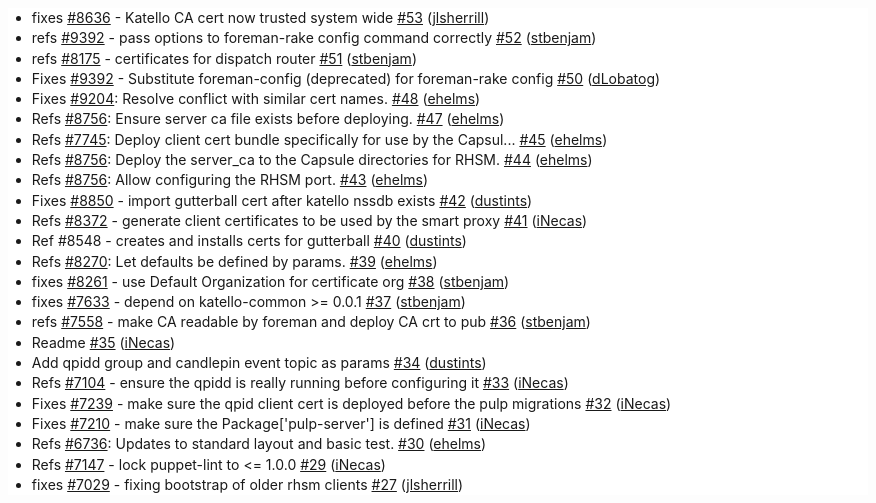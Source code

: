 - fixes [\#8636](https://projects.theforeman.org/issues/8636) - Katello CA cert now trusted system wide [\#53](https://github.com/theforeman/puppet-certs/pull/53) ([jlsherrill](https://github.com/jlsherrill))
- refs [\#9392](https://projects.theforeman.org/issues/9392) - pass options to foreman-rake config command correctly  [\#52](https://github.com/theforeman/puppet-certs/pull/52) ([stbenjam](https://github.com/stbenjam))
- refs [\#8175](https://projects.theforeman.org/issues/8175) - certificates for dispatch router [\#51](https://github.com/theforeman/puppet-certs/pull/51) ([stbenjam](https://github.com/stbenjam))
- Fixes [\#9392](https://projects.theforeman.org/issues/9392) - Substitute foreman-config \(deprecated\) for foreman-rake config [\#50](https://github.com/theforeman/puppet-certs/pull/50) ([dLobatog](https://github.com/dLobatog))
- Fixes [\#9204](https://projects.theforeman.org/issues/9204): Resolve conflict with similar cert names. [\#48](https://github.com/theforeman/puppet-certs/pull/48) ([ehelms](https://github.com/ehelms))
- Refs [\#8756](https://projects.theforeman.org/issues/8756): Ensure server ca file exists before deploying. [\#47](https://github.com/theforeman/puppet-certs/pull/47) ([ehelms](https://github.com/ehelms))
- Refs [\#7745](https://projects.theforeman.org/issues/7745): Deploy client cert bundle specifically for use by the Capsul... [\#45](https://github.com/theforeman/puppet-certs/pull/45) ([ehelms](https://github.com/ehelms))
- Refs [\#8756](https://projects.theforeman.org/issues/8756): Deploy the server\_ca to the Capsule directories for RHSM. [\#44](https://github.com/theforeman/puppet-certs/pull/44) ([ehelms](https://github.com/ehelms))
- Refs [\#8756](https://projects.theforeman.org/issues/8756): Allow configuring the RHSM port. [\#43](https://github.com/theforeman/puppet-certs/pull/43) ([ehelms](https://github.com/ehelms))
- Fixes [\#8850](https://projects.theforeman.org/issues/8850) - import gutterball cert after katello nssdb exists [\#42](https://github.com/theforeman/puppet-certs/pull/42) ([dustints](https://github.com/dustints))
- Refs [\#8372](https://projects.theforeman.org/issues/8372) - generate client certificates to be used by the smart proxy [\#41](https://github.com/theforeman/puppet-certs/pull/41) ([iNecas](https://github.com/iNecas))
- Ref \#8548 - creates and installs certs for gutterball [\#40](https://github.com/theforeman/puppet-certs/pull/40) ([dustints](https://github.com/dustints))
- Refs [\#8270](https://projects.theforeman.org/issues/8270): Let defaults be defined by params. [\#39](https://github.com/theforeman/puppet-certs/pull/39) ([ehelms](https://github.com/ehelms))
- fixes [\#8261](https://projects.theforeman.org/issues/8261) - use Default Organization for certificate org [\#38](https://github.com/theforeman/puppet-certs/pull/38) ([stbenjam](https://github.com/stbenjam))
- fixes [\#7633](https://projects.theforeman.org/issues/7633) - depend on katello-common \>= 0.0.1 [\#37](https://github.com/theforeman/puppet-certs/pull/37) ([stbenjam](https://github.com/stbenjam))
- refs [\#7558](https://projects.theforeman.org/issues/7558) - make CA readable by foreman and deploy CA crt to pub  [\#36](https://github.com/theforeman/puppet-certs/pull/36) ([stbenjam](https://github.com/stbenjam))
- Readme [\#35](https://github.com/theforeman/puppet-certs/pull/35) ([iNecas](https://github.com/iNecas))
- Add qpidd group and candlepin event topic as params [\#34](https://github.com/theforeman/puppet-certs/pull/34) ([dustints](https://github.com/dustints))
- Refs [\#7104](https://projects.theforeman.org/issues/7104) - ensure the qpidd is really running before configuring it [\#33](https://github.com/theforeman/puppet-certs/pull/33) ([iNecas](https://github.com/iNecas))
- Fixes [\#7239](https://projects.theforeman.org/issues/7239) - make sure the qpid client cert is deployed before the pulp migrations [\#32](https://github.com/theforeman/puppet-certs/pull/32) ([iNecas](https://github.com/iNecas))
- Fixes [\#7210](https://projects.theforeman.org/issues/7210) - make sure the Package\['pulp-server'\] is defined [\#31](https://github.com/theforeman/puppet-certs/pull/31) ([iNecas](https://github.com/iNecas))
- Refs [\#6736](https://projects.theforeman.org/issues/6736): Updates to standard layout and basic test. [\#30](https://github.com/theforeman/puppet-certs/pull/30) ([ehelms](https://github.com/ehelms))
- Refs [\#7147](https://projects.theforeman.org/issues/7147) - lock puppet-lint to \<= 1.0.0 [\#29](https://github.com/theforeman/puppet-certs/pull/29) ([iNecas](https://github.com/iNecas))
- fixes [\#7029](https://projects.theforeman.org/issues/7029) - fixing bootstrap of older rhsm clients [\#27](https://github.com/theforeman/puppet-certs/pull/27) ([jlsherrill](https://github.com/jlsherrill))